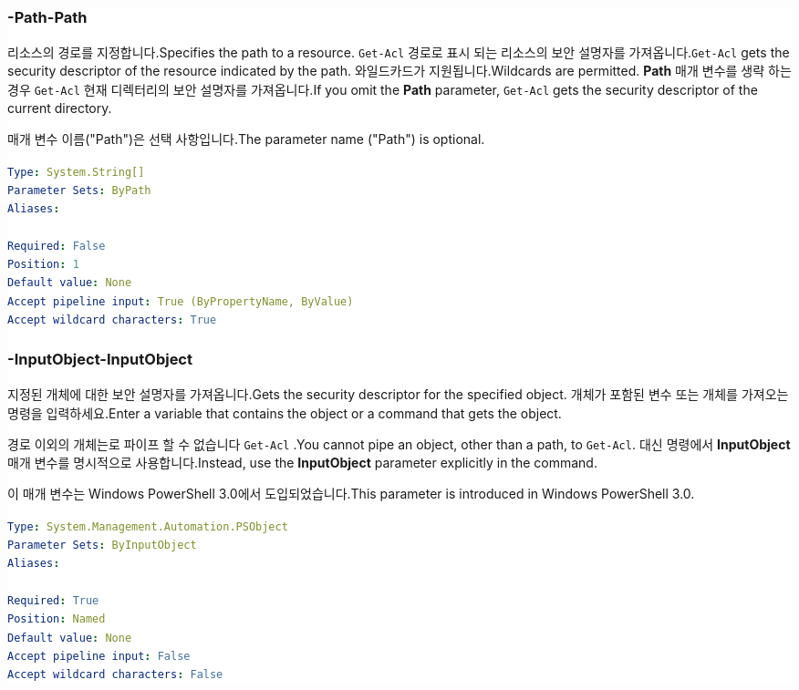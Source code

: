 ### <span data-ttu-id="afa53-155">-Path</span><span class="sxs-lookup"><span data-stu-id="afa53-155">-Path</span></span>

<span data-ttu-id="afa53-156">리소스의 경로를 지정합니다.</span><span class="sxs-lookup"><span data-stu-id="afa53-156">Specifies the path to a resource.</span></span> <span data-ttu-id="afa53-157">`Get-Acl` 경로로 표시 되는 리소스의 보안 설명자를 가져옵니다.</span><span class="sxs-lookup"><span data-stu-id="afa53-157">`Get-Acl` gets the security descriptor of the resource indicated by the path.</span></span> <span data-ttu-id="afa53-158">와일드카드가 지원됩니다.</span><span class="sxs-lookup"><span data-stu-id="afa53-158">Wildcards are permitted.</span></span> <span data-ttu-id="afa53-159">**Path** 매개 변수를 생략 하는 경우 `Get-Acl` 현재 디렉터리의 보안 설명자를 가져옵니다.</span><span class="sxs-lookup"><span data-stu-id="afa53-159">If you omit the **Path** parameter, `Get-Acl` gets the security descriptor of the current directory.</span></span>

<span data-ttu-id="afa53-160">매개 변수 이름("Path")은 선택 사항입니다.</span><span class="sxs-lookup"><span data-stu-id="afa53-160">The parameter name ("Path") is optional.</span></span>

```yaml
Type: System.String[]
Parameter Sets: ByPath
Aliases:

Required: False
Position: 1
Default value: None
Accept pipeline input: True (ByPropertyName, ByValue)
Accept wildcard characters: True
```

### <span data-ttu-id="afa53-161">-InputObject</span><span class="sxs-lookup"><span data-stu-id="afa53-161">-InputObject</span></span>

<span data-ttu-id="afa53-162">지정된 개체에 대한 보안 설명자를 가져옵니다.</span><span class="sxs-lookup"><span data-stu-id="afa53-162">Gets the security descriptor for the specified object.</span></span> <span data-ttu-id="afa53-163">개체가 포함된 변수 또는 개체를 가져오는 명령을 입력하세요.</span><span class="sxs-lookup"><span data-stu-id="afa53-163">Enter a variable that contains the object or a command that gets the object.</span></span>

<span data-ttu-id="afa53-164">경로 이외의 개체는로 파이프 할 수 없습니다 `Get-Acl` .</span><span class="sxs-lookup"><span data-stu-id="afa53-164">You cannot pipe an object, other than a path, to `Get-Acl`.</span></span> <span data-ttu-id="afa53-165">대신 명령에서 **InputObject** 매개 변수를 명시적으로 사용합니다.</span><span class="sxs-lookup"><span data-stu-id="afa53-165">Instead, use the **InputObject** parameter explicitly in the command.</span></span>

<span data-ttu-id="afa53-166">이 매개 변수는 Windows PowerShell 3.0에서 도입되었습니다.</span><span class="sxs-lookup"><span data-stu-id="afa53-166">This parameter is introduced in Windows PowerShell 3.0.</span></span>

```yaml
Type: System.Management.Automation.PSObject
Parameter Sets: ByInputObject
Aliases:

Required: True
Position: Named
Default value: None
Accept pipeline input: False
Accept wildcard characters: False
```

